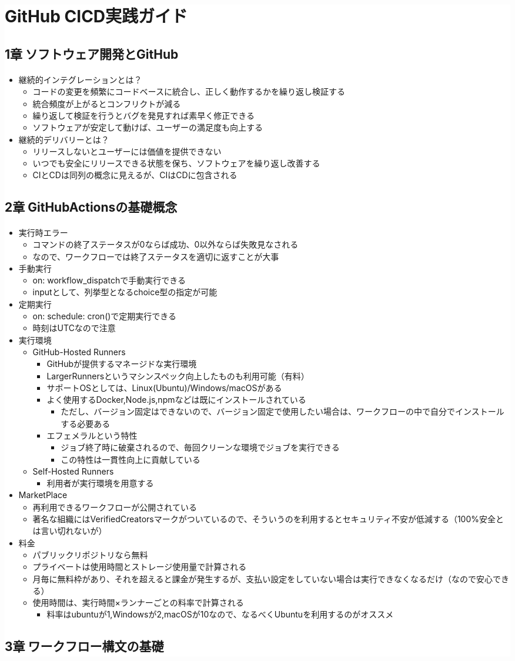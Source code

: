 # GitHub CICD実践ガイド

## 1章 ソフトウェア開発とGitHub

- 継続的インテグレーションとは？
  - コードの変更を頻繁にコードベースに統合し、正しく動作するかを繰り返し検証する
  - 統合頻度が上がるとコンフリクトが減る
  - 繰り返して検証を行うとバグを発見すれば素早く修正できる
  - ソフトウェアが安定して動けば、ユーザーの満足度も向上する
- 継続的デリバリーとは？
  - リリースしないとユーザーには価値を提供できない
  - いつでも安全にリリースできる状態を保ち、ソフトウェアを繰り返し改善する
  - CIとCDは同列の概念に見えるが、CIはCDに包含される

## 2章 GitHubActionsの基礎概念

- 実行時エラー
  - コマンドの終了ステータスが0ならば成功、0以外ならば失敗見なされる
  - なので、ワークフローでは終了ステータスを適切に返すことが大事
- 手動実行
  - on: workflow_dispatchで手動実行できる
  - inputとして、列挙型となるchoice型の指定が可能
- 定期実行
  - on: schedule: cron()で定期実行できる
  - 時刻はUTCなので注意
- 実行環境
  - GitHub-Hosted Runners
    - GitHubが提供するマネージドな実行環境
    - LargerRunnersというマシンスペック向上したものも利用可能（有料）
    - サポートOSとしては、Linux(Ubuntu)/Windows/macOSがある
    - よく使用するDocker,Node.js,npmなどは既にインストールされている
      - ただし、バージョン固定はできないので、バージョン固定で使用したい場合は、ワークフローの中で自分でインストールする必要ある
    - エフェメラルという特性
      - ジョブ終了時に破棄されるので、毎回クリーンな環境でジョブを実行できる
      - この特性は一貫性向上に貢献している
  - Self-Hosted Runners
    - 利用者が実行環境を用意する
- MarketPlace
  - 再利用できるワークフローが公開されている
  - 著名な組織にはVerifiedCreatorsマークがついているので、そういうのを利用するとセキュリティ不安が低減する（100%安全とは言い切れないが）
- 料金
  - パブリックリポジトリなら無料
  - プライベートは使用時間とストレージ使用量で計算される
  - 月毎に無料枠があり、それを超えると課金が発生するが、支払い設定をしていない場合は実行できなくなるだけ（なので安心できる）
  - 使用時間は、実行時間×ランナーごとの料率で計算される
    - 料率はubuntuが1,Windowsが2,macOSが10なので、なるべくUbuntuを利用するのがオススメ

## 3章 ワークフロー構文の基礎
